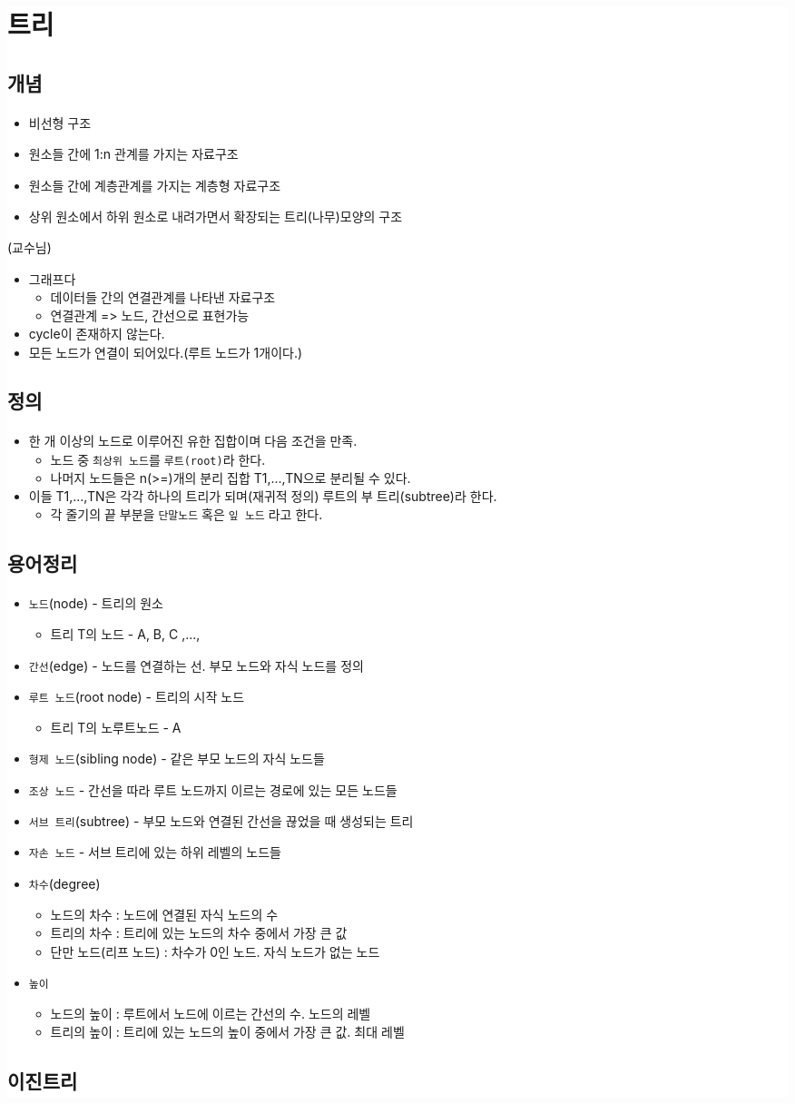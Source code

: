 # 트리

## 개념

- 비선형 구조

- 원소들 간에 1:n 관계를 가지는 자료구조
- 원소들 간에 계층관계를 가지는 계층형 자료구조
- 상위 원소에서 하위 원소로 내려가면서 확장되는 트리(나무)모양의 구조

(교수님)

- 그래프다
  - 데이터들 간의 연결관계를 나타낸 자료구조
  - 연결관계 => 노드, 간선으로 표현가능
- cycle이 존재하지 않는다.
- 모든 노드가 연결이 되어있다.(루트 노드가 1개이다.)

## 정의

- 한 개 이상의 노드로 이루어진 유한 집합이며 다음 조건을 만족.
  - 노드 중 `최상위 노드`를 `루트(root)`라 한다.
  - 나머지 노드들은 n(>=)개의 분리 집합 T1,...,TN으로 분리될 수 있다.
- 이들 T1,...,TN은 각각 하나의 트리가 되며(재귀적 정의) 루트의 부 트리(subtree)라 한다.
  - 각 줄기의 끝 부분을 `단말노드` 혹은 `잎 노드` 라고 한다.



## 용어정리

- `노드`(node) - 트리의 원소
  - 트리 T의 노드 - A, B, C ,..., 
- `간선`(edge) - 노드를 연결하는 선. 부모 노드와 자식 노드를 정의

- `루트 노드`(root node) - 트리의 시작 노드
  - 트리 T의 노루트노드 - A
- `형제 노드`(sibling node) - 같은 부모 노드의 자식 노드들
- `조상 노드` - 간선을 따라 루트 노드까지 이르는 경로에 있는 모든  노드들
- `서브 트리`(subtree) - 부모 노드와 연결된 간선을 끊었을 때 생성되는 트리
- `자손 노드` - 서브 트리에 있는 하위 레벨의 노드들

- `차수`(degree)
  - 노드의 차수 : 노드에 연결된 자식 노드의 수
  - 트리의 차수 : 트리에 있는 노드의 차수 중에서 가장 큰 값
  - 단만 노드(리프 노드) : 차수가 0인 노드. 자식 노드가 없는 노드

- `높이`
  - 노드의 높이 : 루트에서 노드에 이르는 간선의 수. 노드의 레벨
  - 트리의 높이 : 트리에 있는 노드의 높이 중에서 가장 큰 값. 최대 레벨



## 이진트리
